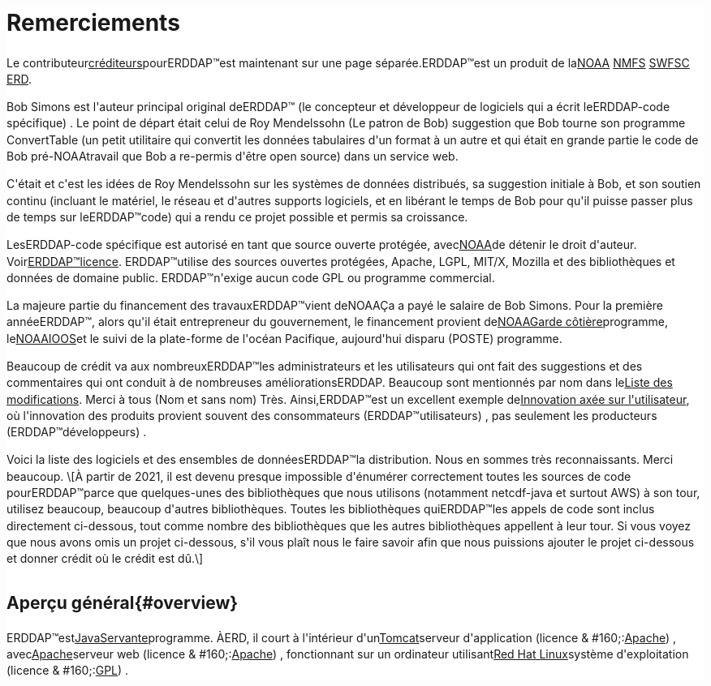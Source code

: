 # Remerciements

Le contributeur[créditeurs](https://github.com/erddap/erddap/blob/main/CREDITS.md)pourERDDAP™est maintenant sur une page séparée.ERDDAP™est un produit de la[NOAA](https://www.noaa.gov "National Oceanic and Atmospheric Administration") [NMFS](https://www.fisheries.noaa.gov "National Marine Fisheries Service") [SWFSC](https://swfsc.noaa.gov "Southwest Fisheries Science Center") [ERD](https://www.fisheries.noaa.gov/about/environmental-research-division-southwest-fisheries-science-center "Environmental Research Division").

Bob Simons est l'auteur principal original deERDDAP™  (le concepteur et développeur de logiciels qui a écrit leERDDAP-code spécifique) . Le point de départ était celui de Roy Mendelssohn (Le patron de Bob) suggestion que Bob tourne son programme ConvertTable (un petit utilitaire qui convertit les données tabulaires d'un format à un autre et qui était en grande partie le code de Bob pré-NOAAtravail que Bob a re-permis d'être open source) dans un service web.

C'était et c'est les idées de Roy Mendelssohn sur les systèmes de données distribués, sa suggestion initiale à Bob, et son soutien continu (incluant le matériel, le réseau et d'autres supports logiciels, et en libérant le temps de Bob pour qu'il puisse passer plus de temps sur leERDDAP™code) qui a rendu ce projet possible et permis sa croissance.

LesERDDAP-code spécifique est autorisé en tant que source ouverte protégée, avec[NOAA](https://www.noaa.gov)de détenir le droit d'auteur. Voir[ERDDAP™licence](/license).
ERDDAP™utilise des sources ouvertes protégées, Apache, LGPL, MIT/X, Mozilla et des bibliothèques et données de domaine public.
ERDDAP™n'exige aucun code GPL ou programme commercial.

La majeure partie du financement des travauxERDDAP™vient deNOAAÇa a payé le salaire de Bob Simons. Pour la première annéeERDDAP™, alors qu'il était entrepreneur du gouvernement, le financement provient de[NOAAGarde côtière](https://coastwatch.noaa.gov/)programme, le[NOAAIOOS](https://ioos.noaa.gov/)et le suivi de la plate-forme de l'océan Pacifique, aujourd'hui disparu (POSTE) programme.

Beaucoup de crédit va aux nombreuxERDDAP™les administrateurs et les utilisateurs qui ont fait des suggestions et des commentaires qui ont conduit à de nombreuses améliorationsERDDAP. Beaucoup sont mentionnés par nom dans le[Liste des modifications](/changes). Merci à tous (Nom et sans nom) Très. Ainsi,ERDDAP™est un excellent exemple de[Innovation axée sur l'utilisateur](https://en.wikipedia.org/wiki/User_innovation), où l'innovation des produits provient souvent des consommateurs (ERDDAP™utilisateurs) , pas seulement les producteurs (ERDDAP™développeurs) .

Voici la liste des logiciels et des ensembles de donnéesERDDAP™la distribution. Nous en sommes très reconnaissants. Merci beaucoup.
\\[À partir de 2021, il est devenu presque impossible d'énumérer correctement toutes les sources de code pourERDDAP™parce que quelques-unes des bibliothèques que nous utilisons (notamment netcdf-java et surtout AWS) à son tour, utilisez beaucoup, beaucoup d'autres bibliothèques. Toutes les bibliothèques quiERDDAP™les appels de code sont inclus directement ci-dessous, tout comme nombre des bibliothèques que les autres bibliothèques appellent à leur tour. Si vous voyez que nous avons omis un projet ci-dessous, s'il vous plaît nous le faire savoir afin que nous puissions ajouter le projet ci-dessous et donner crédit où le crédit est dû.\\]

## Aperçu général{#overview} 
ERDDAP™est[JavaServante](https://www.oracle.com/technetwork/java/javaee/servlet/index.html)programme. ÀERD, il court à l'intérieur d'un[Tomcat](https://tomcat.apache.org/)serveur d'application (licence & #160;:[Apache](https://www.apache.org/licenses/)) , avec[Apache](https://httpd.apache.org/)serveur web (licence & #160;:[Apache](https://www.apache.org/licenses/)) , fonctionnant sur un ordinateur utilisant[Red Hat Linux](https://www.redhat.com/)système d'exploitation (licence & #160;:[GPL](https://www.gnu.org/licenses/gpl-3.0.html)) .
     